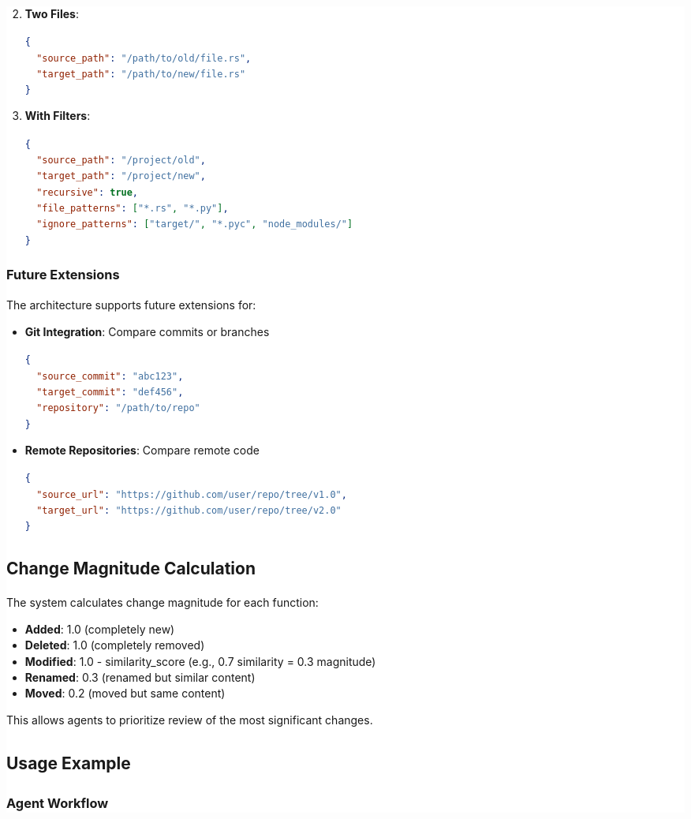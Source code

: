 2. **Two Files**:
   ```json
   {
     "source_path": "/path/to/old/file.rs",
     "target_path": "/path/to/new/file.rs"
   }
   ```

3. **With Filters**:
   ```json
   {
     "source_path": "/project/old",
     "target_path": "/project/new",
     "recursive": true,
     "file_patterns": ["*.rs", "*.py"],
     "ignore_patterns": ["target/", "*.pyc", "node_modules/"]
   }
   ```

### Future Extensions

The architecture supports future extensions for:

- **Git Integration**: Compare commits or branches
  ```json
  {
    "source_commit": "abc123",
    "target_commit": "def456",
    "repository": "/path/to/repo"
  }
  ```

- **Remote Repositories**: Compare remote code
  ```json
  {
    "source_url": "https://github.com/user/repo/tree/v1.0",
    "target_url": "https://github.com/user/repo/tree/v2.0"
  }
  ```

## Change Magnitude Calculation

The system calculates change magnitude for each function:

- **Added**: 1.0 (completely new)
- **Deleted**: 1.0 (completely removed)
- **Modified**: 1.0 - similarity_score (e.g., 0.7 similarity = 0.3 magnitude)
- **Renamed**: 0.3 (renamed but similar content)
- **Moved**: 0.2 (moved but same content)

This allows agents to prioritize review of the most significant changes.

## Usage Example

### Agent Workflow
